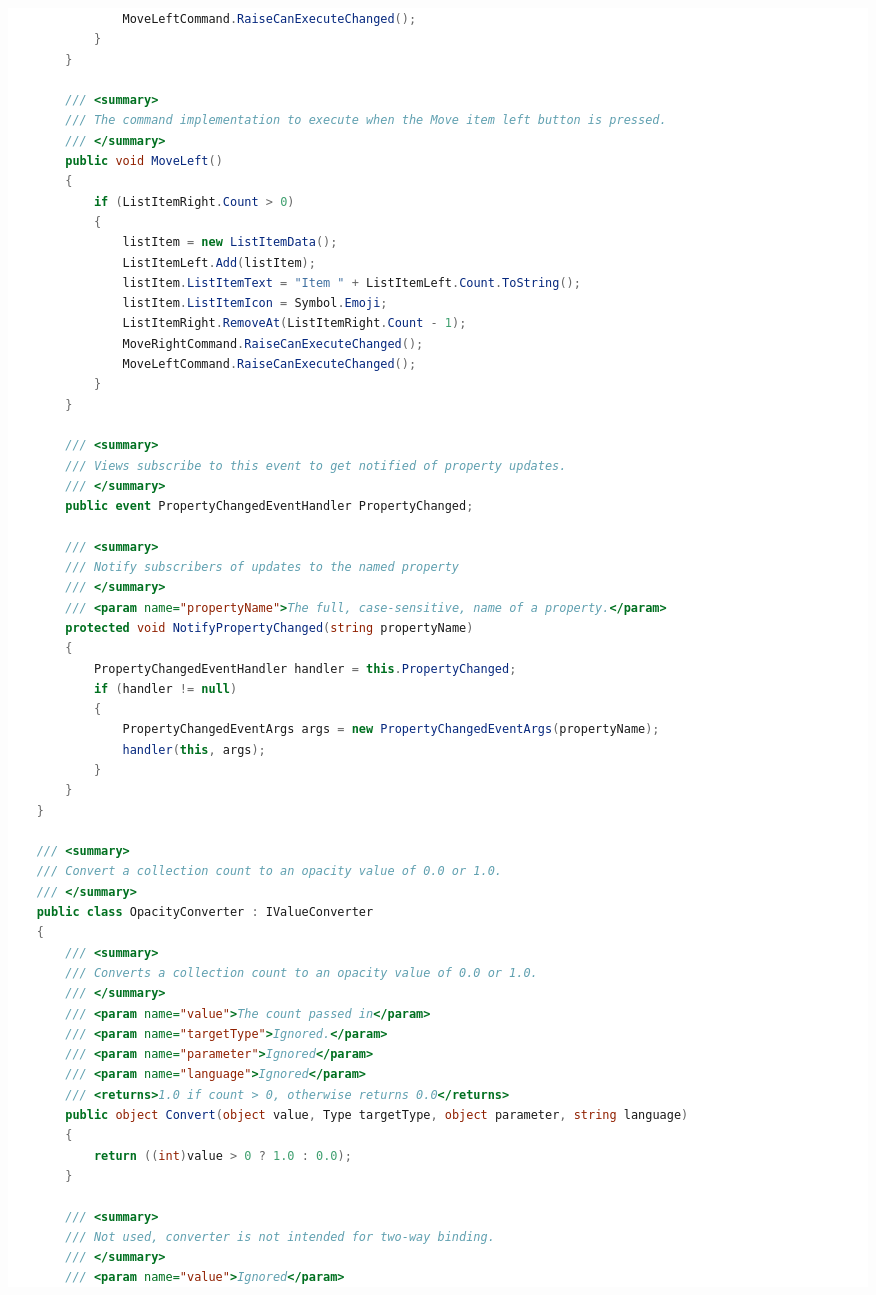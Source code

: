 ```csharp
                MoveLeftCommand.RaiseCanExecuteChanged();
            }
        }

        /// <summary>
        /// The command implementation to execute when the Move item left button is pressed.
        /// </summary>
        public void MoveLeft()
        {
            if (ListItemRight.Count > 0)
            {
                listItem = new ListItemData();
                ListItemLeft.Add(listItem);
                listItem.ListItemText = "Item " + ListItemLeft.Count.ToString();
                listItem.ListItemIcon = Symbol.Emoji;
                ListItemRight.RemoveAt(ListItemRight.Count - 1);
                MoveRightCommand.RaiseCanExecuteChanged();
                MoveLeftCommand.RaiseCanExecuteChanged();
            }
        }

        /// <summary>
        /// Views subscribe to this event to get notified of property updates.
        /// </summary>
        public event PropertyChangedEventHandler PropertyChanged;

        /// <summary>
        /// Notify subscribers of updates to the named property
        /// </summary>
        /// <param name="propertyName">The full, case-sensitive, name of a property.</param>
        protected void NotifyPropertyChanged(string propertyName)
        {
            PropertyChangedEventHandler handler = this.PropertyChanged;
            if (handler != null)
            {
                PropertyChangedEventArgs args = new PropertyChangedEventArgs(propertyName);
                handler(this, args);
            }
        }
    }

    /// <summary>
    /// Convert a collection count to an opacity value of 0.0 or 1.0.
    /// </summary>
    public class OpacityConverter : IValueConverter
    {
        /// <summary>
        /// Converts a collection count to an opacity value of 0.0 or 1.0.
        /// </summary>
        /// <param name="value">The count passed in</param>
        /// <param name="targetType">Ignored.</param>
        /// <param name="parameter">Ignored</param>
        /// <param name="language">Ignored</param>
        /// <returns>1.0 if count > 0, otherwise returns 0.0</returns>
        public object Convert(object value, Type targetType, object parameter, string language)
        {
            return ((int)value > 0 ? 1.0 : 0.0);
        }

        /// <summary>
        /// Not used, converter is not intended for two-way binding. 
        /// </summary>
        /// <param name="value">Ignored</param>
```